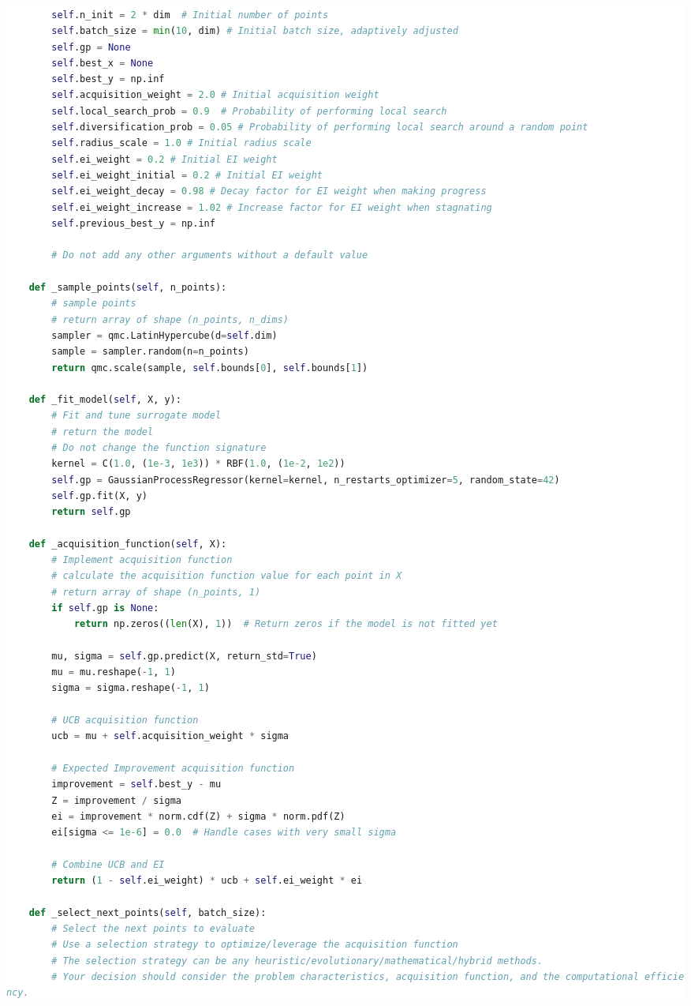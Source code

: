 ```python
        self.n_init = 2 * dim  # Initial number of points
        self.batch_size = min(10, dim) # Initial batch size, adaptively adjusted
        self.gp = None
        self.best_x = None
        self.best_y = np.inf
        self.acquisition_weight = 2.0 # Initial acquisition weight
        self.local_search_prob = 0.9  # Probability of performing local search
        self.diversification_prob = 0.05 # Probability of performing local search around a random point
        self.radius_scale = 1.0 # Initial radius scale
        self.ei_weight = 0.2 # Initial EI weight
        self.ei_weight_initial = 0.2 # Initial EI weight
        self.ei_weight_decay = 0.98 # Decay factor for EI weight when making progress
        self.ei_weight_increase = 1.02 # Increase factor for EI weight when stagnating
        self.previous_best_y = np.inf

        # Do not add any other arguments without a default value

    def _sample_points(self, n_points):
        # sample points
        # return array of shape (n_points, n_dims)
        sampler = qmc.LatinHypercube(d=self.dim)
        sample = sampler.random(n=n_points)
        return qmc.scale(sample, self.bounds[0], self.bounds[1])

    def _fit_model(self, X, y):
        # Fit and tune surrogate model 
        # return the model
        # Do not change the function signature
        kernel = C(1.0, (1e-3, 1e3)) * RBF(1.0, (1e-2, 1e2))
        self.gp = GaussianProcessRegressor(kernel=kernel, n_restarts_optimizer=5, random_state=42)
        self.gp.fit(X, y)
        return self.gp

    def _acquisition_function(self, X):
        # Implement acquisition function 
        # calculate the acquisition function value for each point in X
        # return array of shape (n_points, 1)
        if self.gp is None:
            return np.zeros((len(X), 1))  # Return zeros if the model is not fitted yet

        mu, sigma = self.gp.predict(X, return_std=True)
        mu = mu.reshape(-1, 1)
        sigma = sigma.reshape(-1, 1)

        # UCB acquisition function
        ucb = mu + self.acquisition_weight * sigma

        # Expected Improvement acquisition function
        improvement = self.best_y - mu
        Z = improvement / sigma
        ei = improvement * norm.cdf(Z) + sigma * norm.pdf(Z)
        ei[sigma <= 1e-6] = 0.0  # Handle cases with very small sigma

        # Combine UCB and EI
        return (1 - self.ei_weight) * ucb + self.ei_weight * ei

    def _select_next_points(self, batch_size):
        # Select the next points to evaluate
        # Use a selection strategy to optimize/leverage the acquisition function 
        # The selection strategy can be any heuristic/evolutionary/mathematical/hybrid methods.
        # Your decision should consider the problem characteristics, acquisition function, and the computational efficiency.
```